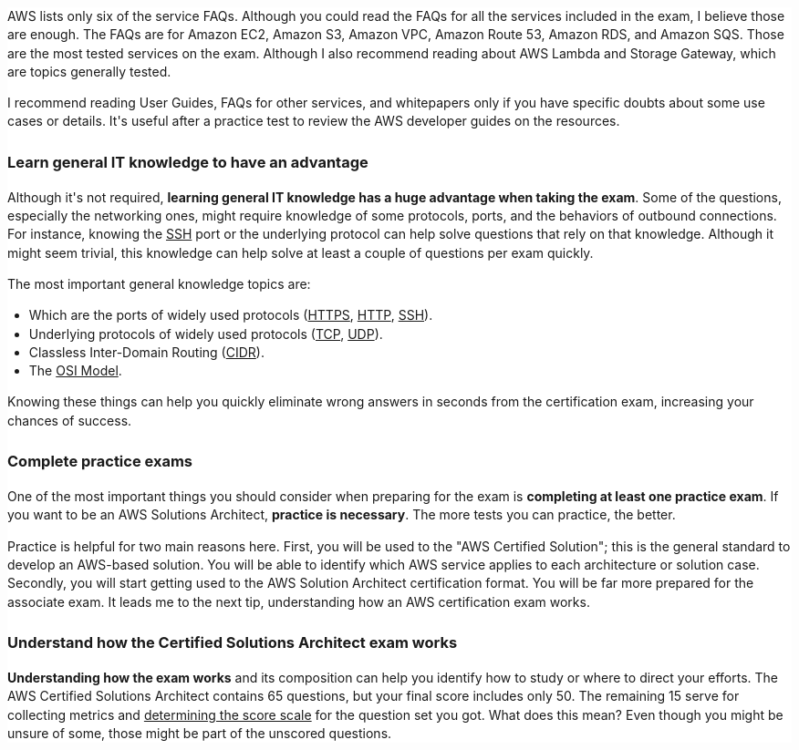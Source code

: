 AWS lists only six of the service FAQs. Although you could read the FAQs for all the services included in the exam, I believe those are enough. The FAQs are for Amazon EC2, Amazon S3, Amazon VPC, Amazon Route 53, Amazon RDS, and Amazon SQS. Those are the most tested services on the exam. Although I also recommend reading about AWS Lambda and Storage Gateway, which are topics generally tested.

I recommend reading User Guides, FAQs for other services, and whitepapers only if you have specific doubts about some use cases or details. It's useful after a practice test to review the AWS developer guides on the resources.

### Learn general IT knowledge to have an advantage

Although it's not required, **learning general IT knowledge has a huge advantage when taking the exam**. Some of the questions, especially the networking ones, might require knowledge of some protocols, ports, and the behaviors of outbound connections. For instance, knowing the [SSH](https://en.wikipedia.org/wiki/Secure_Shell) port or the underlying protocol can help solve questions that rely on that knowledge. Although it might seem trivial, this knowledge can help solve at least a couple of questions per exam quickly.

The most important general knowledge topics are:

- Which are the ports of widely used protocols ([HTTPS](https://en.wikipedia.org/wiki/HTTPS), [HTTP](https://en.wikipedia.org/wiki/Hypertext_Transfer_Protocol), [SSH](https://en.wikipedia.org/wiki/Secure_Shell)).
- Underlying protocols of widely used protocols ([TCP](https://en.wikipedia.org/wiki/Transmission_Control_Protocol), [UDP](https://en.wikipedia.org/wiki/User_Datagram_Protocol)).
- Classless Inter-Domain Routing ([CIDR](https://es.wikipedia.org/wiki/Classless_Inter-Domain_Routing)).
- The [OSI Model](https://en.wikipedia.org/wiki/OSI_model).

Knowing these things can help you quickly eliminate wrong answers in seconds from the certification exam, increasing your chances of success.

### Complete practice exams

One of the most important things you should consider when preparing for the exam is **completing at least one practice exam**. If you want to be an AWS Solutions Architect, **practice is necessary**. The more tests you can practice, the better.

Practice is helpful for two main reasons here. First, you will be used to the "AWS Certified Solution"; this is the general standard to develop an AWS-based solution. You will be able to identify which AWS service applies to each architecture or solution case. Secondly, you will start getting used to the AWS Solution Architect certification format. You will be far more prepared for the associate exam. It leads me to the next tip, understanding how an AWS certification exam works.

### Understand how the Certified Solutions Architect exam works

**Understanding how the exam works** and its composition can help you identify how to study or where to direct your efforts. The AWS Certified Solutions Architect contains 65 questions, but your final score includes only 50. The remaining 15 serve for collecting metrics and [determining the score scale](https://aws.amazon.com/blogs/training-and-certification/demystifying-your-aws-certification-exam-score/) for the question set you got. What does this mean? Even though you might be unsure of some, those might be part of the unscored questions.
